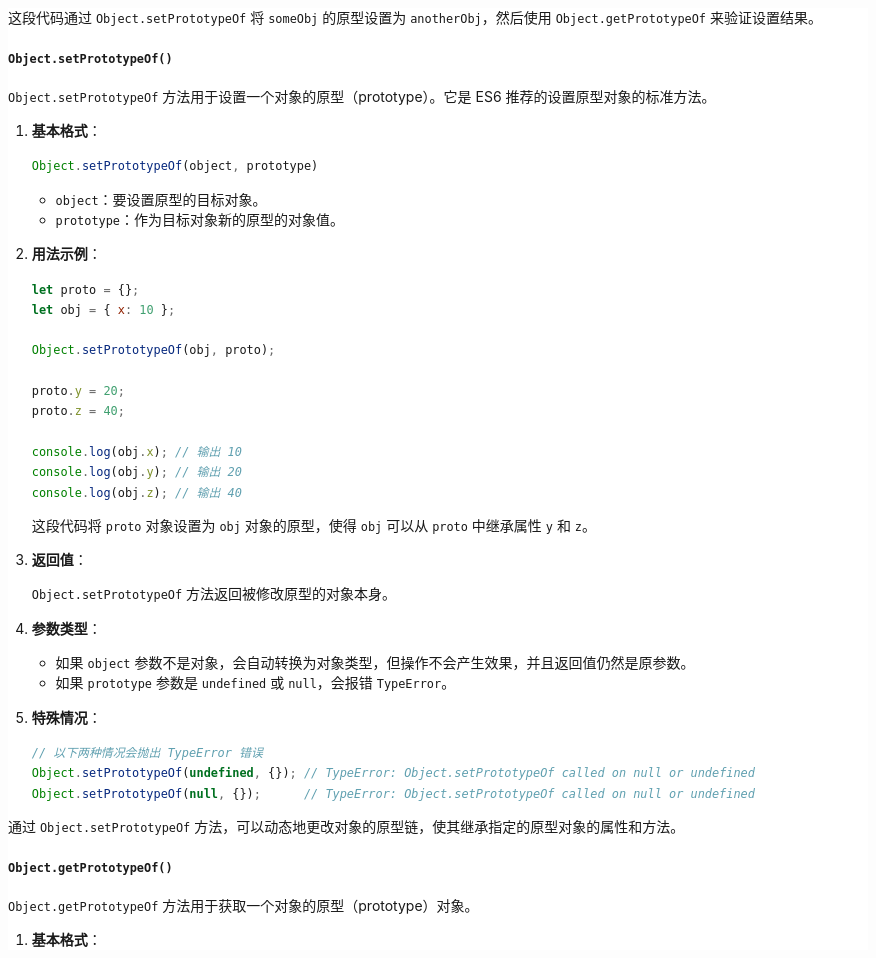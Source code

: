 这段代码通过 `Object.setPrototypeOf` 将 `someObj` 的原型设置为 `anotherObj`，然后使用 `Object.getPrototypeOf` 来验证设置结果。

#### `Object.setPrototypeOf()`

`Object.setPrototypeOf` 方法用于设置一个对象的原型（prototype）。它是 ES6 推荐的设置原型对象的标准方法。

1. **基本格式**：

   ```js
   Object.setPrototypeOf(object, prototype)
   ```

   - `object`：要设置原型的目标对象。
   - `prototype`：作为目标对象新的原型的对象值。

2. **用法示例**：

   ```js
   let proto = {};
   let obj = { x: 10 };
   
   Object.setPrototypeOf(obj, proto);
   
   proto.y = 20;
   proto.z = 40;
   
   console.log(obj.x); // 输出 10
   console.log(obj.y); // 输出 20
   console.log(obj.z); // 输出 40
   ```

   这段代码将 `proto` 对象设置为 `obj` 对象的原型，使得 `obj` 可以从 `proto` 中继承属性 `y` 和 `z`。

3. **返回值**：

   `Object.setPrototypeOf` 方法返回被修改原型的对象本身。

4. **参数类型**：

   - 如果 `object` 参数不是对象，会自动转换为对象类型，但操作不会产生效果，并且返回值仍然是原参数。
   - 如果 `prototype` 参数是 `undefined` 或 `null`，会报错 `TypeError`。

5. **特殊情况**：

   ```js
   // 以下两种情况会抛出 TypeError 错误
   Object.setPrototypeOf(undefined, {}); // TypeError: Object.setPrototypeOf called on null or undefined
   Object.setPrototypeOf(null, {});      // TypeError: Object.setPrototypeOf called on null or undefined
   ```

通过 `Object.setPrototypeOf` 方法，可以动态地更改对象的原型链，使其继承指定的原型对象的属性和方法。

#### `Object.getPrototypeOf()`

`Object.getPrototypeOf` 方法用于获取一个对象的原型（prototype）对象。

1. **基本格式**：
